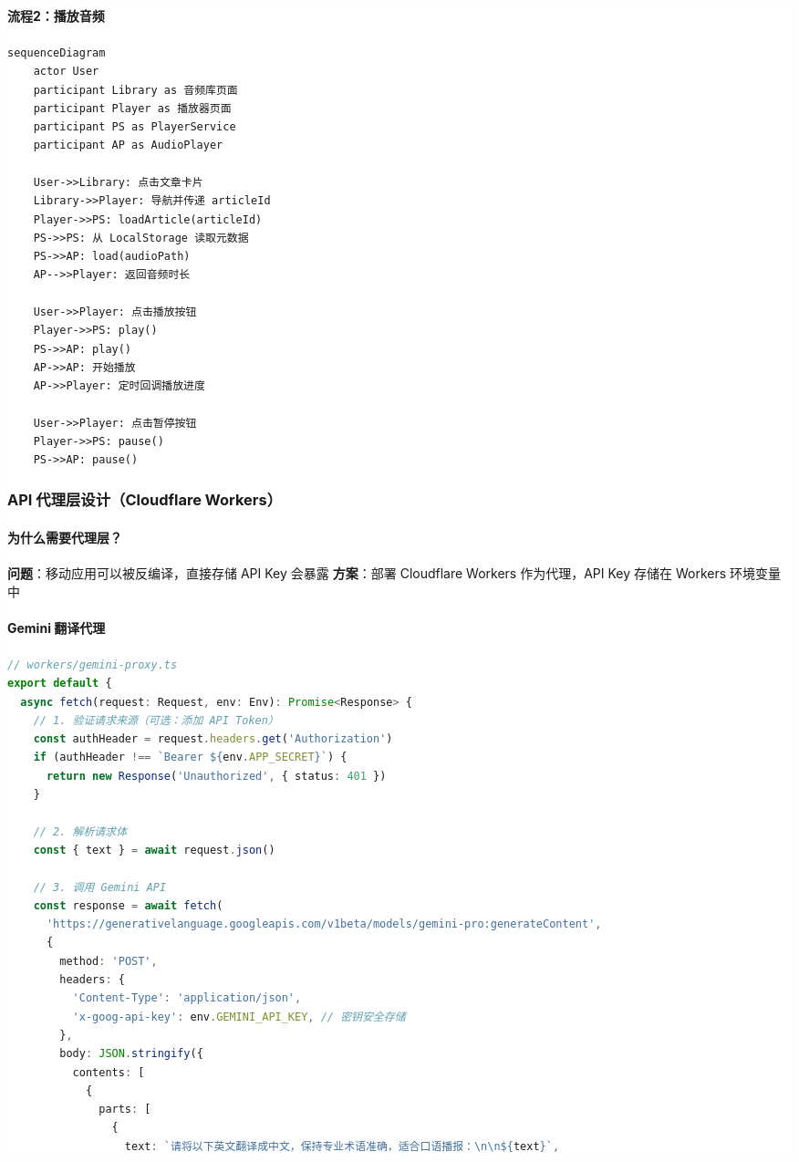 #### 流程2：播放音频

```mermaid
sequenceDiagram
    actor User
    participant Library as 音频库页面
    participant Player as 播放器页面
    participant PS as PlayerService
    participant AP as AudioPlayer

    User->>Library: 点击文章卡片
    Library->>Player: 导航并传递 articleId
    Player->>PS: loadArticle(articleId)
    PS->>PS: 从 LocalStorage 读取元数据
    PS->>AP: load(audioPath)
    AP-->>Player: 返回音频时长

    User->>Player: 点击播放按钮
    Player->>PS: play()
    PS->>AP: play()
    AP->>AP: 开始播放
    AP->>Player: 定时回调播放进度

    User->>Player: 点击暂停按钮
    Player->>PS: pause()
    PS->>AP: pause()
```

### API 代理层设计（Cloudflare Workers）

#### 为什么需要代理层？

**问题**：移动应用可以被反编译，直接存储 API Key 会暴露
**方案**：部署 Cloudflare Workers 作为代理，API Key 存储在 Workers 环境变量中

#### Gemini 翻译代理

```typescript
// workers/gemini-proxy.ts
export default {
  async fetch(request: Request, env: Env): Promise<Response> {
    // 1. 验证请求来源（可选：添加 API Token）
    const authHeader = request.headers.get('Authorization')
    if (authHeader !== `Bearer ${env.APP_SECRET}`) {
      return new Response('Unauthorized', { status: 401 })
    }

    // 2. 解析请求体
    const { text } = await request.json()

    // 3. 调用 Gemini API
    const response = await fetch(
      'https://generativelanguage.googleapis.com/v1beta/models/gemini-pro:generateContent',
      {
        method: 'POST',
        headers: {
          'Content-Type': 'application/json',
          'x-goog-api-key': env.GEMINI_API_KEY, // 密钥安全存储
        },
        body: JSON.stringify({
          contents: [
            {
              parts: [
                {
                  text: `请将以下英文翻译成中文，保持专业术语准确，适合口语播报：\n\n${text}`,
```